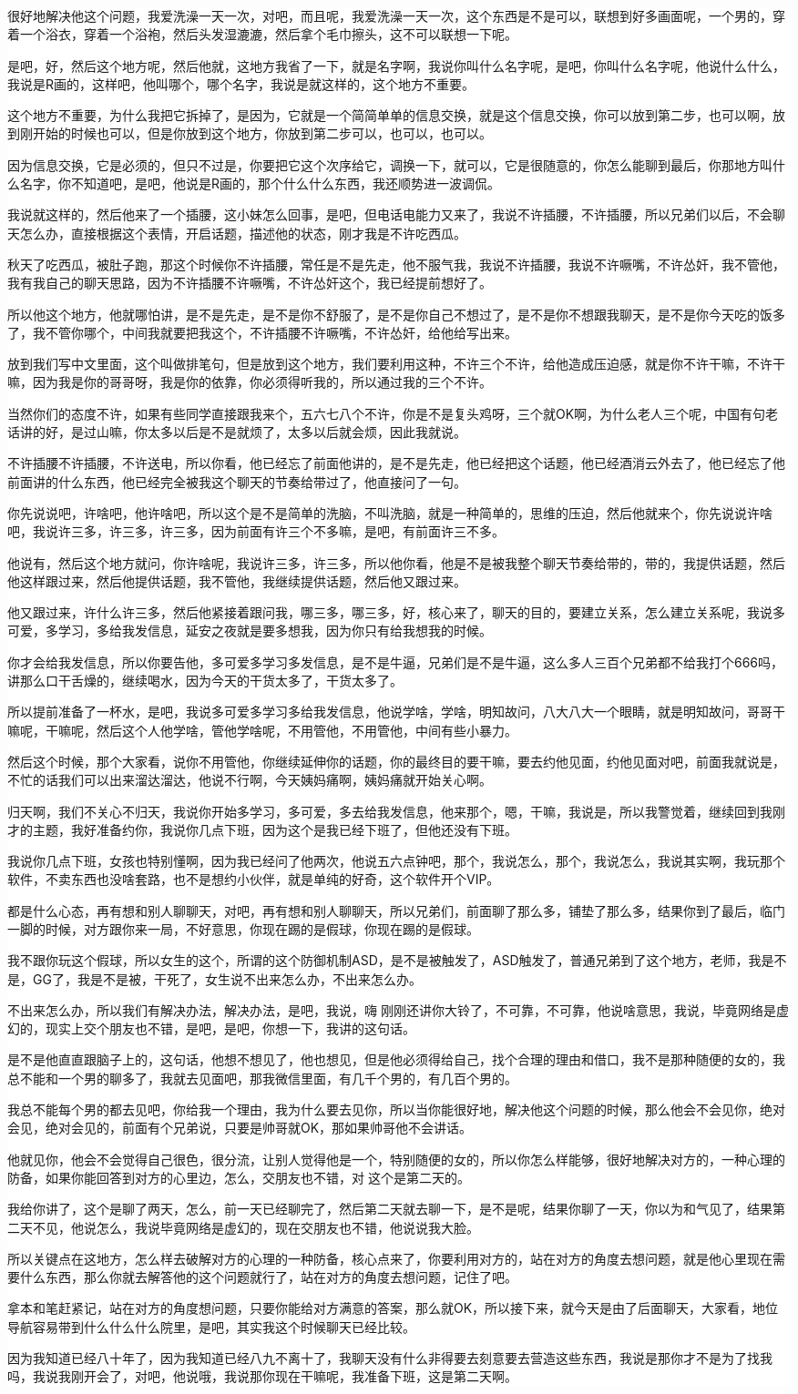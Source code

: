 很好地解决他这个问题，我爱洗澡一天一次，对吧，而且呢，我爱洗澡一天一次，这个东西是不是可以，联想到好多画面呢，一个男的，穿着一个浴衣，穿着一个浴袍，然后头发湿漉漉，然后拿个毛巾擦头，这不可以联想一下呢。

是吧，好，然后这个地方呢，然后他就，这地方我省了一下，就是名字啊，我说你叫什么名字呢，是吧，你叫什么名字呢，他说什么什么，我说是R画的，这样吧，他叫哪个，哪个名字，我说是就这样的，这个地方不重要。

这个地方不重要，为什么我把它拆掉了，是因为，它就是一个简简单单的信息交换，就是这个信息交换，你可以放到第二步，也可以啊，放到刚开始的时候也可以，但是你放到这个地方，你放到第二步可以，也可以，也可以。

因为信息交换，它是必须的，但只不过是，你要把它这个次序给它，调换一下，就可以，它是很随意的，你怎么能聊到最后，你那地方叫什么名字，你不知道吧，是吧，他说是R画的，那个什么什么东西，我还顺势进一波调侃。

我说就这样的，然后他来了一个插腰，这小妹怎么回事，是吧，但电话电能力又来了，我说不许插腰，不许插腰，所以兄弟们以后，不会聊天怎么办，直接根据这个表情，开启话题，描述他的状态，刚才我是不许吃西瓜。

秋天了吃西瓜，被肚子跑，那这个时候你不许插腰，常任是不是先走，他不服气我，我说不许插腰，我说不许噘嘴，不许怂奸，我不管他，我有我自己的聊天思路，因为不许插腰不许噘嘴，不许怂奸这个，我已经提前想好了。

所以他这个地方，他就哪怕讲，是不是先走，是不是你不舒服了，是不是你自己不想过了，是不是你不想跟我聊天，是不是你今天吃的饭多了，我不管你哪个，中间我就要把我这个，不许插腰不许噘嘴，不许怂奸，给他给写出来。

放到我们写中文里面，这个叫做排笔句，但是放到这个地方，我们要利用这种，不许三个不许，给他造成压迫感，就是你不许干嘛，不许干嘛，因为我是你的哥哥呀，我是你的依靠，你必须得听我的，所以通过我的三个不许。

当然你们的态度不许，如果有些同学直接跟我来个，五六七八个不许，你是不是复头鸡呀，三个就OK啊，为什么老人三个呢，中国有句老话讲的好，是过山嘛，你太多以后是不是就烦了，太多以后就会烦，因此我就说。

不许插腰不许插腰，不许送电，所以你看，他已经忘了前面他讲的，是不是先走，他已经把这个话题，他已经酒消云外去了，他已经忘了他前面讲的什么东西，他已经完全被我这个聊天的节奏给带过了，他直接问了一句。

你先说说吧，许啥吧，他许啥吧，所以这个是不是简单的洗脑，不叫洗脑，就是一种简单的，思维的压迫，然后他就来个，你先说说许啥吧，我说许三多，许三多，许三多，因为前面有许三个不多嘛，是吧，有前面许三不多。

他说有，然后这个地方就问，你许啥呢，我说许三多，许三多，所以他你看，他是不是被我整个聊天节奏给带的，带的，我提供话题，然后他这样跟过来，然后他提供话题，我不管他，我继续提供话题，然后他又跟过来。

他又跟过来，许什么许三多，然后他紧接着跟问我，哪三多，哪三多，好，核心来了，聊天的目的，要建立关系，怎么建立关系呢，我说多可爱，多学习，多给我发信息，延安之夜就是要多想我，因为你只有给我想我的时候。

你才会给我发信息，所以你要告他，多可爱多学习多发信息，是不是牛逼，兄弟们是不是牛逼，这么多人三百个兄弟都不给我打个666吗，讲那么口干舌燥的，继续喝水，因为今天的干货太多了，干货太多了。

所以提前准备了一杯水，是吧，我说多可爱多学习多给我发信息，他说学啥，学啥，明知故问，八大八大一个眼睛，就是明知故问，哥哥干嘛呢，干嘛呢，然后这个人他学啥，管他学啥呢，不用管他，不用管他，中间有些小暴力。

然后这个时候，那个大家看，说你不用管他，你继续延伸你的话题，你的最终目的要干嘛，要去约他见面，约他见面对吧，前面我就说是，不忙的话我们可以出来溜达溜达，他说不行啊，今天姨妈痛啊，姨妈痛就开始关心啊。

归天啊，我们不关心不归天，我说你开始多学习，多可爱，多去给我发信息，他来那个，嗯，干嘛，我说是，所以我警觉着，继续回到我刚才的主题，我好准备约你，我说你几点下班，因为这个是我已经下班了，但他还没有下班。

我说你几点下班，女孩也特别懂啊，因为我已经问了他两次，他说五六点钟吧，那个，我说怎么，那个，我说怎么，我说其实啊，我玩那个软件，不卖东西也没啥套路，也不是想约小伙伴，就是单纯的好奇，这个软件开个VIP。

都是什么心态，再有想和别人聊聊天，对吧，再有想和别人聊聊天，所以兄弟们，前面聊了那么多，铺垫了那么多，结果你到了最后，临门一脚的时候，对方跟你来一局，不好意思，你现在踢的是假球，你现在踢的是假球。

我不跟你玩这个假球，所以女生的这个，所谓的这个防御机制ASD，是不是被触发了，ASD触发了，普通兄弟到了这个地方，老师，我是不是，GG了，我是不是被，干死了，女生说不出来怎么办，不出来怎么办。

不出来怎么办，所以我们有解决办法，解决办法，是吧，我说，嗨 刚刚还讲你大铃了，不可靠，不可靠，他说啥意思，我说，毕竟网络是虚幻的，现实上交个朋友也不错，是吧，是吧，你想一下，我讲的这句话。

是不是他直直跟脑子上的，这句话，他想不想见了，他也想见，但是他必须得给自己，找个合理的理由和借口，我不是那种随便的女的，我总不能和一个男的聊多了，我就去见面吧，那我微信里面，有几千个男的，有几百个男的。

我总不能每个男的都去见吧，你给我一个理由，我为什么要去见你，所以当你能很好地，解决他这个问题的时候，那么他会不会见你，绝对会见，绝对会见的，前面有个兄弟说，只要是帅哥就OK，那如果帅哥他不会讲话。

他就见你，他会不会觉得自己很色，很分流，让别人觉得他是一个，特别随便的女的，所以你怎么样能够，很好地解决对方的，一种心理的防备，如果你能回答到对方的心里边，怎么，交朋友也不错，对 这个是第二天的。

我给你讲了，这个是聊了两天，怎么，前一天已经聊完了，然后第二天就去聊一下，是不是呢，结果你聊了一天，你以为和气见了，结果第二天不见，他说怎么，我说毕竟网络是虚幻的，现在交朋友也不错，他说说我大脸。

所以关键点在这地方，怎么样去破解对方的心理的一种防备，核心点来了，你要利用对方的，站在对方的角度去想问题，就是他心里现在需要什么东西，那么你就去解答他的这个问题就行了，站在对方的角度去想问题，记住了吧。

拿本和笔赶紧记，站在对方的角度想问题，只要你能给对方满意的答案，那么就OK，所以接下来，就今天是由了后面聊天，大家看，地位导航容易带到什么什么什么院里，是吧，其实我这个时候聊天已经比较。

因为我知道已经八十年了，因为我知道已经八九不离十了，我聊天没有什么非得要去刻意要去营造这些东西，我说是那你才不是为了找我吗，我说我刚开会了，对吧，他说哦，我说那你现在干嘛呢，我准备下班，这是第二天啊。

